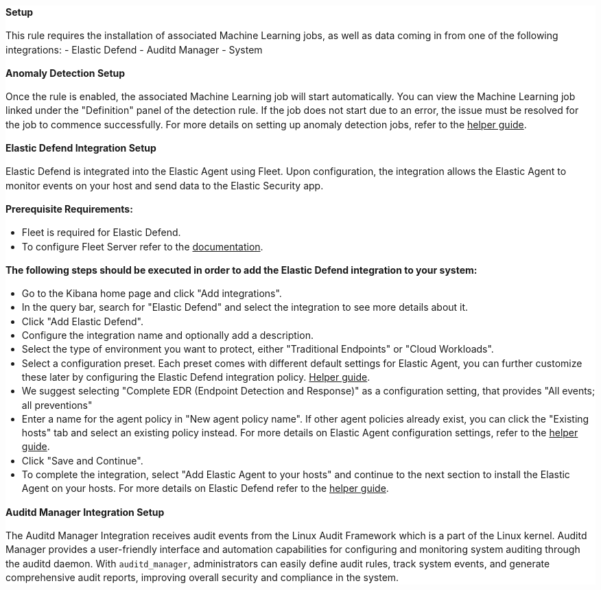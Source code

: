 **Setup**

This rule requires the installation of associated Machine Learning jobs, as well as data coming in from one of the following integrations: - Elastic Defend - Auditd Manager - System

**Anomaly Detection Setup**

Once the rule is enabled, the associated Machine Learning job will start automatically. You can view the Machine Learning job linked under the "Definition" panel of the detection rule. If the job does not start due to an error, the issue must be resolved for the job to commence successfully. For more details on setting up anomaly detection jobs, refer to the [helper guide](docs-content://explore-analyze/machine-learning/anomaly-detection.md).

**Elastic Defend Integration Setup**

Elastic Defend is integrated into the Elastic Agent using Fleet. Upon configuration, the integration allows the Elastic Agent to monitor events on your host and send data to the Elastic Security app.

**Prerequisite Requirements:**

* Fleet is required for Elastic Defend.
* To configure Fleet Server refer to the [documentation](docs-content://reference/ingestion-tools/fleet/fleet-server.md).

**The following steps should be executed in order to add the Elastic Defend integration to your system:**

* Go to the Kibana home page and click "Add integrations".
* In the query bar, search for "Elastic Defend" and select the integration to see more details about it.
* Click "Add Elastic Defend".
* Configure the integration name and optionally add a description.
* Select the type of environment you want to protect, either "Traditional Endpoints" or "Cloud Workloads".
* Select a configuration preset. Each preset comes with different default settings for Elastic Agent, you can further customize these later by configuring the Elastic Defend integration policy. [Helper guide](docs-content://solutions/security/configure-elastic-defend/configure-an-integration-policy-for-elastic-defend.md).
* We suggest selecting "Complete EDR (Endpoint Detection and Response)" as a configuration setting, that provides "All events; all preventions"
* Enter a name for the agent policy in "New agent policy name". If other agent policies already exist, you can click the "Existing hosts" tab and select an existing policy instead. For more details on Elastic Agent configuration settings, refer to the [helper guide](docs-content://reference/ingestion-tools/fleet/agent-policy.md).
* Click "Save and Continue".
* To complete the integration, select "Add Elastic Agent to your hosts" and continue to the next section to install the Elastic Agent on your hosts. For more details on Elastic Defend refer to the [helper guide](docs-content://solutions/security/configure-elastic-defend/install-elastic-defend.md).

**Auditd Manager Integration Setup**

The Auditd Manager Integration receives audit events from the Linux Audit Framework which is a part of the Linux kernel. Auditd Manager provides a user-friendly interface and automation capabilities for configuring and monitoring system auditing through the auditd daemon. With `auditd_manager`, administrators can easily define audit rules, track system events, and generate comprehensive audit reports, improving overall security and compliance in the system.
